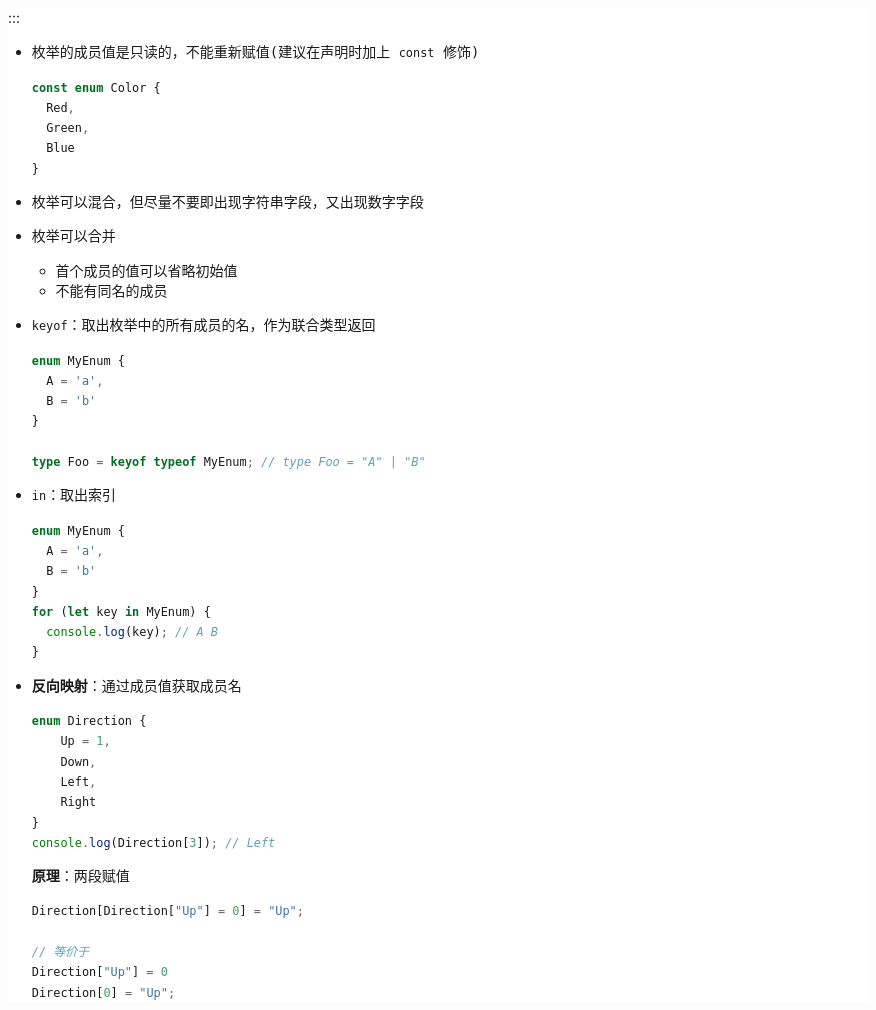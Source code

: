   :::

- <samp>枚举的成员值是只读的，不能重新赋值(建议在声明时加上 `const` 修饰)</samp>

  ```ts
  const enum Color {
    Red,
    Green,
    Blue
  }
  ```

- <samp>枚举可以混合，但尽量不要即出现字符串字段，又出现数字字段</samp>

- <samp>枚举可以合并</samp>

  - <samp>首个成员的值可以省略初始值</samp>
  - <samp>不能有同名的成员</samp>

- <samp>`keyof`：取出枚举中的所有成员的名，作为联合类型返回</samp>

  ```ts
  enum MyEnum {
    A = 'a',
    B = 'b'
  }
  
  type Foo = keyof typeof MyEnum; // type Foo = "A" | "B"
  ```

- <samp>`in`：取出索引</samp>

  ```ts
  enum MyEnum {
    A = 'a',
    B = 'b'
  }
  for (let key in MyEnum) {
    console.log(key); // A B
  }
  ```

- <samp>**反向映射**：通过成员值获取成员名</samp>

  ```ts
  enum Direction {
      Up = 1,
      Down,
      Left,
      Right
  }
  console.log(Direction[3]); // Left
  ```

  <samp>**原理**：两段赋值</samp>

  ```ts
  Direction[Direction["Up"] = 0] = "Up";
  
  // 等价于
  Direction["Up"] = 0
  Direction[0] = "Up";
  ```
